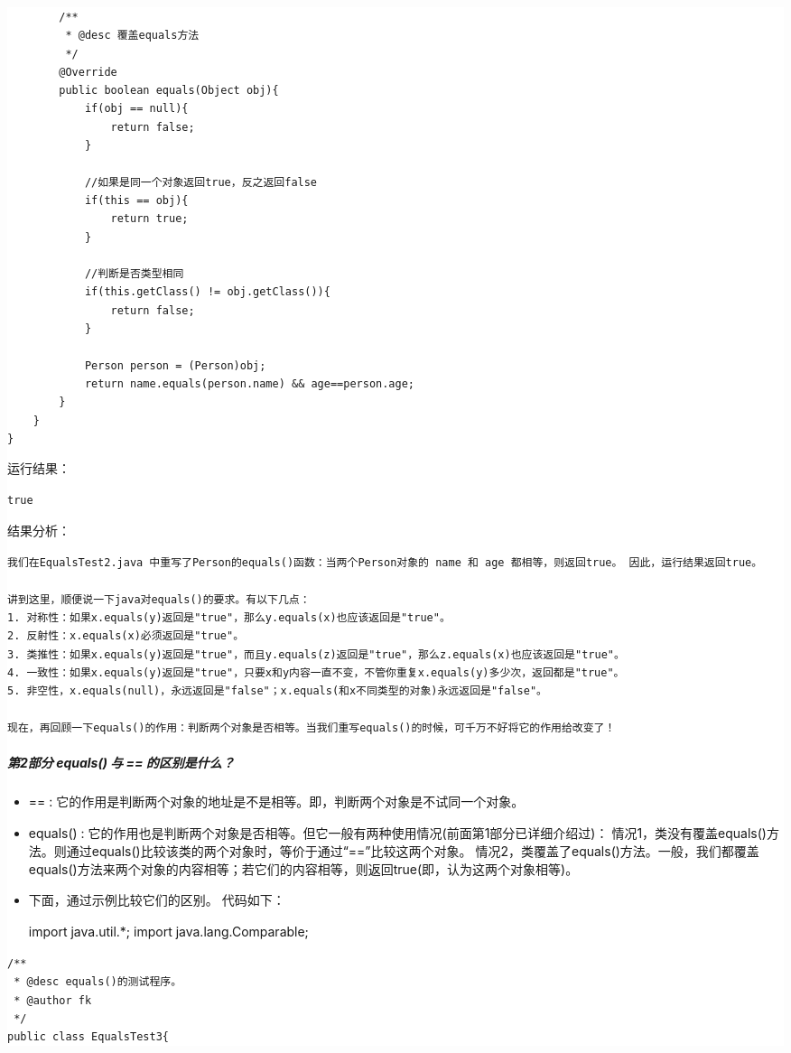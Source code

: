 	        /** 
	         * @desc 覆盖equals方法 
	         */  
	        @Override
	        public boolean equals(Object obj){  
	            if(obj == null){  
	                return false;  
	            }  
	              
	            //如果是同一个对象返回true，反之返回false  
	            if(this == obj){  
	                return true;  
	            }  
	              
	            //判断是否类型相同  
	            if(this.getClass() != obj.getClass()){  
	                return false;  
	            }  
	              
	            Person person = (Person)obj;  
	            return name.equals(person.name) && age==person.age;  
	        } 
	    }
    }

   运行结果： 
    
    true
    
    
   结果分析：

    我们在EqualsTest2.java 中重写了Person的equals()函数：当两个Person对象的 name 和 age 都相等，则返回true。 因此，运行结果返回true。

    讲到这里，顺便说一下java对equals()的要求。有以下几点：
	1. 对称性：如果x.equals(y)返回是"true"，那么y.equals(x)也应该返回是"true"。
	2. 反射性：x.equals(x)必须返回是"true"。
	3. 类推性：如果x.equals(y)返回是"true"，而且y.equals(z)返回是"true"，那么z.equals(x)也应该返回是"true"。
	4. 一致性：如果x.equals(y)返回是"true"，只要x和y内容一直不变，不管你重复x.equals(y)多少次，返回都是"true"。
	5. 非空性，x.equals(null)，永远返回是"false"；x.equals(和x不同类型的对象)永远返回是"false"。

    现在，再回顾一下equals()的作用：判断两个对象是否相等。当我们重写equals()的时候，可千万不好将它的作用给改变了！

##### 第2部分 equals() 与 == 的区别是什么？
-   == : 它的作用是判断两个对象的地址是不是相等。即，判断两个对象是不试同一个对象。
-   equals() : 它的作用也是判断两个对象是否相等。但它一般有两种使用情况(前面第1部分已详细介绍过)：
                 情况1，类没有覆盖equals()方法。则通过equals()比较该类的两个对象时，等价于通过“==”比较这两个对象。
                 情况2，类覆盖了equals()方法。一般，我们都覆盖equals()方法来两个对象的内容相等；若它们的内容相等，则返回true(即，认为这两个对象相等)。


-    下面，通过示例比较它们的区别。
  代码如下： 
	
	 import java.util.*;
	import java.lang.Comparable;
	
	/**
	 * @desc equals()的测试程序。
	 * @author fk
	 */
	public class EqualsTest3{
	